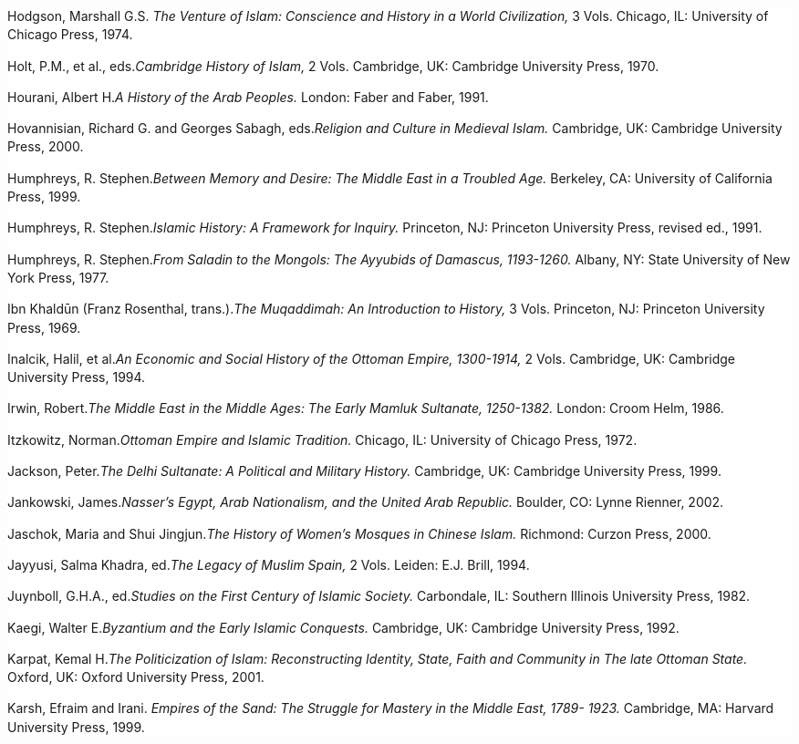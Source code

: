 Hodgson, Marshall G.S. *The Venture of Islam: Conscience and History in
a World* *Civilization,* 3 Vols. Chicago, IL: University of Chicago
Press, 1974.

Holt, P.M., et al., eds.*Cambridge History of Islam,* 2 Vols. Cambridge,
UK: Cambridge University Press, 1970.

Hourani, Albert H.*A History of the Arab Peoples.* London: Faber and
Faber, 1991.

Hovannisian, Richard G. and Georges Sabagh, eds.*Religion and Culture in
Medieval Islam.* Cambridge, UK: Cambridge University Press, 2000.

Humphreys, R. Stephen.*Between Memory and Desire: The Middle East in a
Troubled Age.* Berkeley, CA: University of California Press, 1999.

Humphreys, R. Stephen.*Islamic History: A Framework for Inquiry.*
Princeton, NJ: Princeton University Press, revised ed., 1991.

Humphreys, R. Stephen.*From Saladin to the Mongols: The Ayyubids of
Damascus, 1193-1260.* Albany, NY: State University of New York Press,
1977.

Ibn Khaldūn (Franz Rosenthal, trans.).*The Muqaddimah: An Introduction
to History,* 3 Vols. Princeton, NJ: Princeton University Press, 1969.

Inalcik, Halil, et al.*An Economic and Social History of the Ottoman
Empire, 1300-1914,* 2 Vols. Cambridge, UK: Cambridge University Press,
1994.

Irwin, Robert.*The Middle East in the Middle Ages: The Early Mamluk
Sultanate, 1250-1382.* London: Croom Helm, 1986.

Itzkowitz, Norman.*Ottoman Empire and Islamic Tradition.* Chicago, IL:
University of Chicago Press, 1972.

Jackson, Peter.*The Delhi Sultanate: A Political and Military History.*
Cambridge, UK: Cambridge University Press, 1999.

Jankowski, James.*Nasser’s Egypt, Arab Nationalism, and the United Arab
Republic.* Boulder, CO: Lynne Rienner, 2002.

Jaschok, Maria and Shui Jingjun.*The History of Women’s Mosques in
Chinese Islam.* Richmond: Curzon Press, 2000.

Jayyusi, Salma Khadra, ed.*The Legacy of Muslim Spain,* 2 Vols. Leiden:
E.J. Brill, 1994.

Juynboll, G.H.A., ed.*Studies on the First Century of Islamic Society.*
Carbondale, IL: Southern Illinois University Press, 1982.

Kaegi, Walter E.*Byzantium and the Early Islamic Conquests.* Cambridge,
UK: Cambridge University Press, 1992.

Karpat, Kemal H.*The Politicization of Islam: Reconstructing Identity,
State, Faith and Community in The late Ottoman State.* Oxford, UK:
Oxford University Press, 2001.

Karsh, Efraim and Irani. *Empires of the Sand: The Struggle for Mastery
in the Middle East, 1789- 1923.* Cambridge, MA: Harvard University
Press, 1999.

